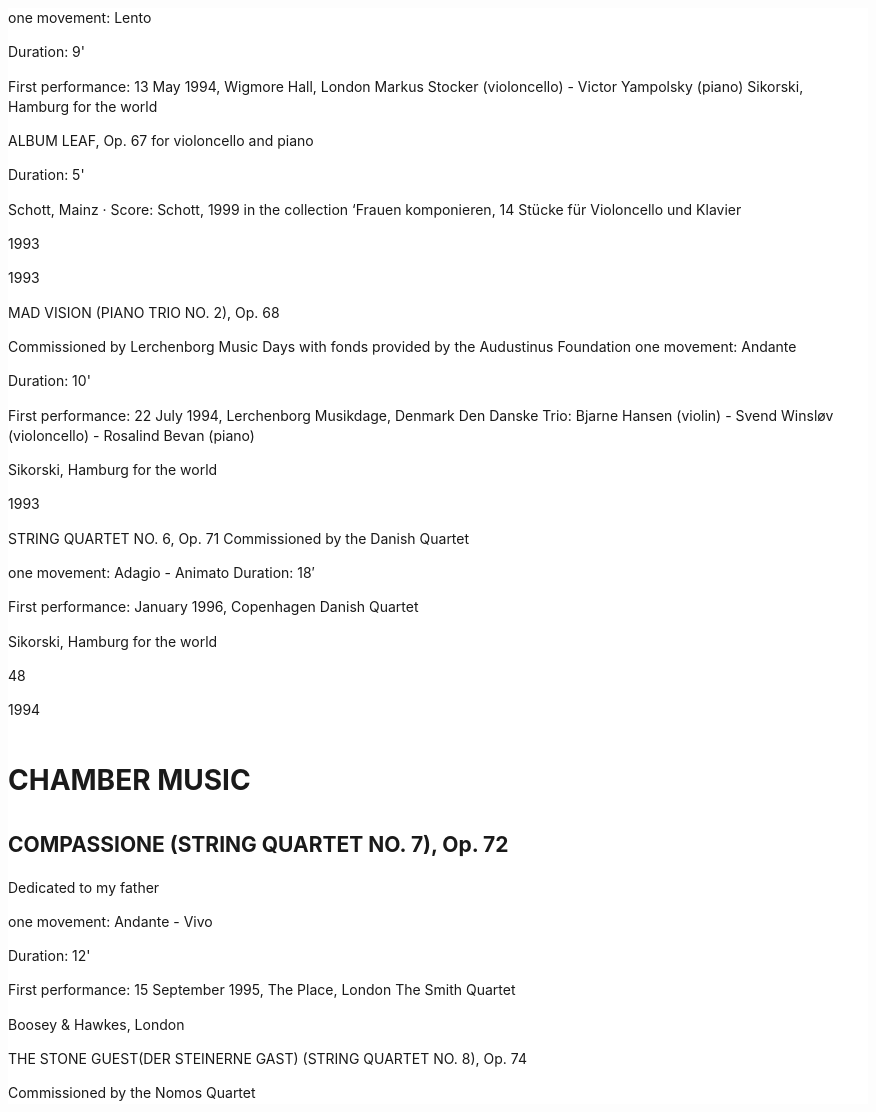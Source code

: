 one movement: Lento

Duration: 9'

First performance: 13 May 1994, Wigmore Hall, London Markus Stocker (violoncello) - Victor Yampolsky (piano) Sikorski, Hamburg for the world

ALBUM LEAF, Op. 67 for violoncello and piano

Duration: 5'

Schott, Mainz · Score: Schott, 1999 in the collection ‘Frauen komponieren, 14 Stücke für Violoncello und Klavier

1993

1993

MAD VISION (PIANO TRIO NO. 2), Op. 68

Commissioned by Lerchenborg Music Days with fonds provided by the Audustinus Foundation one movement: Andante

Duration: 10'

First performance: 22 July 1994, Lerchenborg Musikdage, Denmark Den Danske Trio: Bjarne Hansen (violin) - Svend Winsløv (violoncello) - Rosalind Bevan (piano)

Sikorski, Hamburg for the world

1993

STRING QUARTET NO. 6, Op. 71 Commissioned by the Danish Quartet

one movement: Adagio - Animato Duration: 18′

First performance: January 1996, Copenhagen Danish Quartet

Sikorski, Hamburg for the world

48

1994

# CHAMBER MUSIC

## COMPASSIONE (STRING QUARTET NO. 7), Op. 72

Dedicated to my father

one movement: Andante - Vivo

Duration: 12'

First performance: 15 September 1995, The Place, London The Smith Quartet

Boosey & Hawkes, London

THE STONE GUEST(DER STEINERNE GAST) (STRING QUARTET NO. 8), Op. 74

Commissioned by the Nomos Quartet
